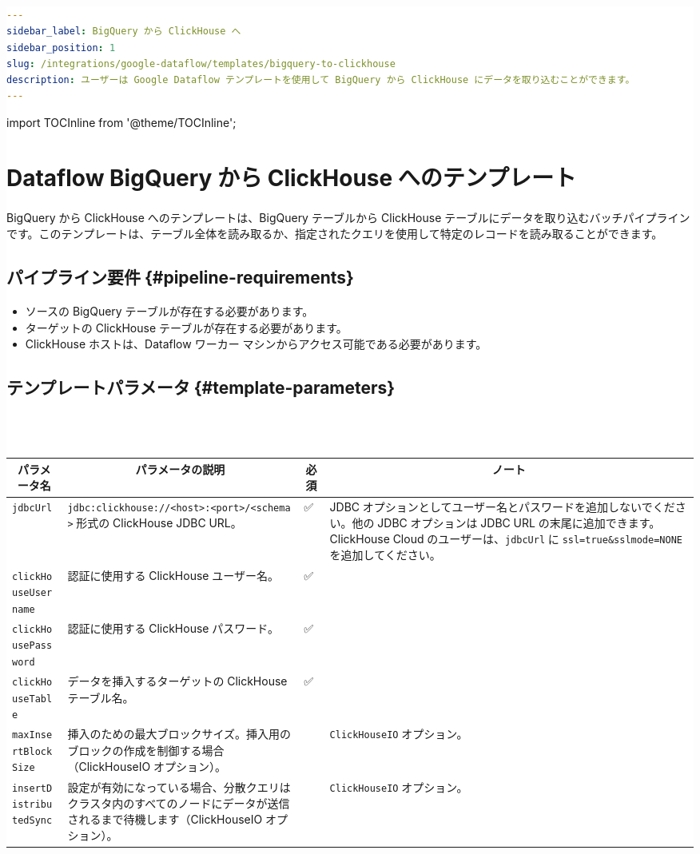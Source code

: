 ```yaml
---
sidebar_label: BigQuery から ClickHouse へ
sidebar_position: 1
slug: /integrations/google-dataflow/templates/bigquery-to-clickhouse
description: ユーザーは Google Dataflow テンプレートを使用して BigQuery から ClickHouse にデータを取り込むことができます。
---
```


import TOCInline from '@theme/TOCInline';

# Dataflow BigQuery から ClickHouse へのテンプレート

BigQuery から ClickHouse へのテンプレートは、BigQuery テーブルから ClickHouse テーブルにデータを取り込むバッチパイプラインです。このテンプレートは、テーブル全体を読み取るか、指定されたクエリを使用して特定のレコードを読み取ることができます。

<TOCInline toc={toc}></TOCInline>

## パイプライン要件 {#pipeline-requirements}

* ソースの BigQuery テーブルが存在する必要があります。
* ターゲットの ClickHouse テーブルが存在する必要があります。
* ClickHouse ホストは、Dataflow ワーカー マシンからアクセス可能である必要があります。

## テンプレートパラメータ {#template-parameters}

<br/>
<br/>

| パラメータ名            | パラメータの説明                                                                                                                                                                                                                                                                                                                             | 必須 | ノート                                                                                                                                                                                                                                                            |
|-------------------------|----------------------------------------------------------------------------------------------------------------------------------------------------------------------------------------------------------------------------------------------------------------------------------------------------------------------------------------------------|----------|------------------------------------------------------------------------------------------------------------------------------------------------------------------------------------------------------------------------------------------------------------------|
| `jdbcUrl`               | `jdbc:clickhouse://<host>:<port>/<schema>` 形式の ClickHouse JDBC URL。                                                                                                                                                                                                                                                                  | ✅        | JDBC オプションとしてユーザー名とパスワードを追加しないでください。他の JDBC オプションは JDBC URL の末尾に追加できます。ClickHouse Cloud のユーザーは、`jdbcUrl` に `ssl=true&sslmode=NONE` を追加してください。                                                                  |
| `clickHouseUsername`    | 認証に使用する ClickHouse ユーザー名。                                                                                                                                                                                                                                                                                                      | ✅        |                                                                                                                                                                                                                                                                  |
| `clickHousePassword`    | 認証に使用する ClickHouse パスワード。                                                                                                                                                                                                                                                                                                      | ✅        |                                                                                                                                                                                                                                                                  |
| `clickHouseTable`       | データを挿入するターゲットの ClickHouse テーブル名。                                                                                                                                                                                                                                                                                            | ✅        |                                                                                                                                                                                                                                                                  |
| `maxInsertBlockSize`    | 挿入のための最大ブロックサイズ。挿入用のブロックの作成を制御する場合（ClickHouseIO オプション）。                                                                                                                                                                                                                                    |          | `ClickHouseIO` オプション。                                                                                                                                                                                                                                         |
| `insertDistributedSync` | 設定が有効になっている場合、分散クエリはクラスタ内のすべてのノードにデータが送信されるまで待機します（ClickHouseIO オプション）。                                                                                                                                                                                                                 |          | `ClickHouseIO` オプション。                                                                                                                                                                                                                                         |
